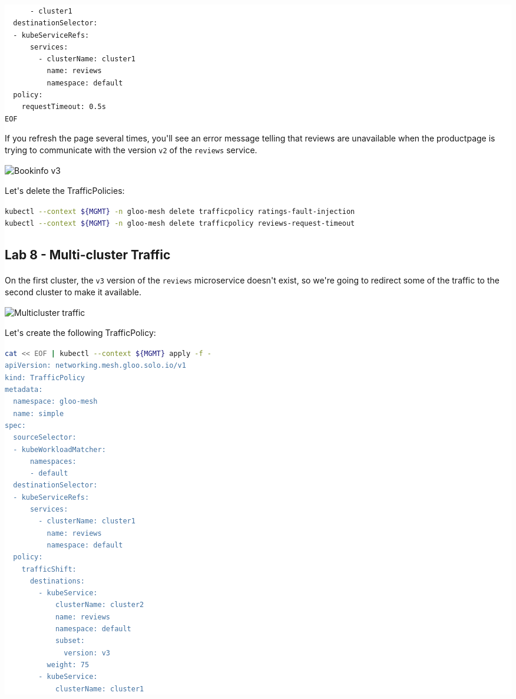 ```bash
      - cluster1
  destinationSelector:
  - kubeServiceRefs:
      services:
        - clusterName: cluster1
          name: reviews
          namespace: default
  policy:
    requestTimeout: 0.5s
EOF
```



If you refresh the page several times, you'll see an error message telling that reviews are unavailable when the productpage is trying to communicate with the version `v2` of the `reviews` service.

![Bookinfo v3](images/steps/traffic-policy/reviews-unavailable.png)

Let's delete the TrafficPolicies:

```bash
kubectl --context ${MGMT} -n gloo-mesh delete trafficpolicy ratings-fault-injection
kubectl --context ${MGMT} -n gloo-mesh delete trafficpolicy reviews-request-timeout
```




## Lab 8 - Multi-cluster Traffic <a name="Lab-8"></a>

On the first cluster, the `v3` version of the `reviews` microservice doesn't exist, so we're going to redirect some of the traffic to the second cluster to make it available.

![Multicluster traffic](images/steps/multicluster-traffic/multicluster-traffic.png)

Let's create the following TrafficPolicy:

```bash
cat << EOF | kubectl --context ${MGMT} apply -f -
apiVersion: networking.mesh.gloo.solo.io/v1
kind: TrafficPolicy
metadata:
  namespace: gloo-mesh
  name: simple
spec:
  sourceSelector:
  - kubeWorkloadMatcher:
      namespaces:
      - default
  destinationSelector:
  - kubeServiceRefs:
      services:
        - clusterName: cluster1
          name: reviews
          namespace: default
  policy:
    trafficShift:
      destinations:
        - kubeService:
            clusterName: cluster2
            name: reviews
            namespace: default
            subset:
              version: v3
          weight: 75
        - kubeService:
            clusterName: cluster1
```